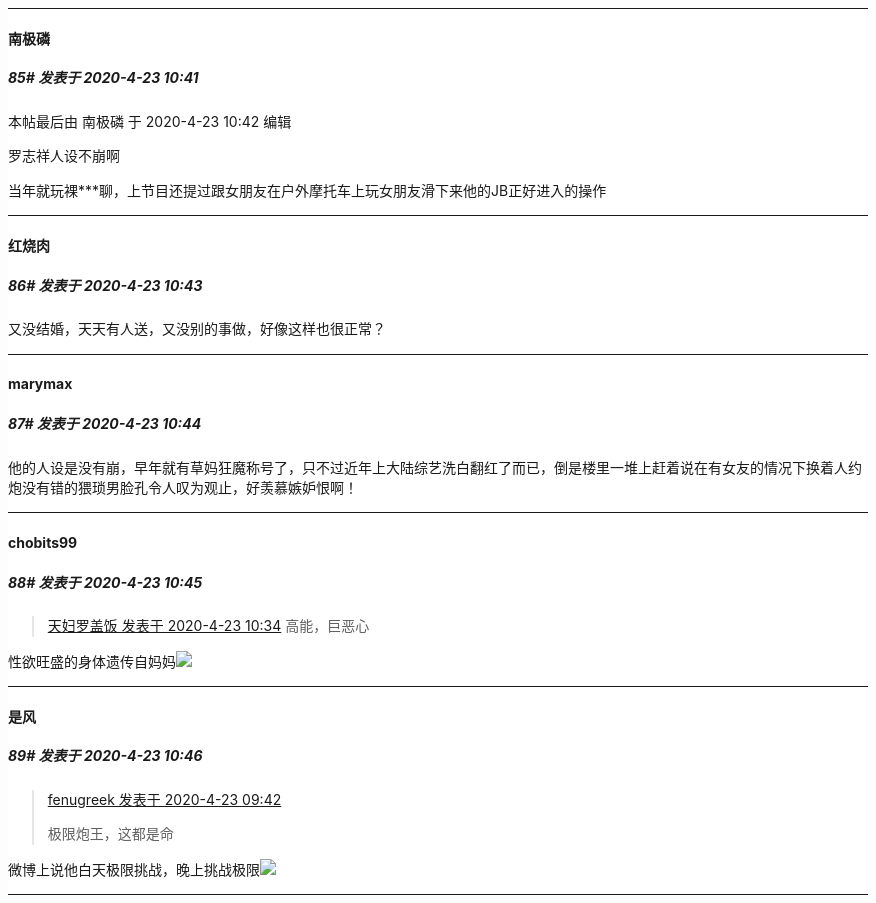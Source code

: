 -----

####  南极磷  
##### 85#       发表于 2020-4-23 10:41


 本帖最后由 南极磷 于 2020-4-23 10:42 编辑 

罗志祥人设不崩啊

当年就玩裸***聊，上节目还提过跟女朋友在户外摩托车上玩女朋友滑下来他的JB正好进入的操作


-----

####  红烧肉  
##### 86#       发表于 2020-4-23 10:43


又没结婚，天天有人送，又没别的事做，好像这样也很正常？


-----

####  marymax  
##### 87#       发表于 2020-4-23 10:44


他的人设是没有崩，早年就有草妈狂魔称号了，只不过近年上大陆综艺洗白翻红了而已，倒是楼里一堆上赶着说在有女友的情况下换着人约炮没有错的猥琐男脸孔令人叹为观止，好羡慕嫉妒恨啊！


-----

####  chobits99  
##### 88#       发表于 2020-4-23 10:45


<blockquote><a href="httphttps://bbs.saraba1st.com/2b/forum.php?mod=redirect&amp;goto=findpost&amp;pid=47172751&amp;ptid=1925639" target="_blank">天妇罗盖饭 发表于 2020-4-23 10:34</a>
高能，巨恶心</blockquote>
性欲旺盛的身体遗传自妈妈<img src="https://static.saraba1st.com/image/smiley/face2017/065.png" referrerpolicy="no-referrer">


-----

####  是风  
##### 89#       发表于 2020-4-23 10:46


<blockquote><a href="httphttps://bbs.saraba1st.com/2b/forum.php?mod=redirect&amp;goto=findpost&amp;pid=47172242&amp;ptid=1925639" target="_blank">fenugreek 发表于 2020-4-23 09:42</a>

极限炮王，这都是命</blockquote>
微博上说他白天极限挑战，晚上挑战极限<img src="https://static.saraba1st.com/image/smiley/face2017/037.png" referrerpolicy="no-referrer">


-----

